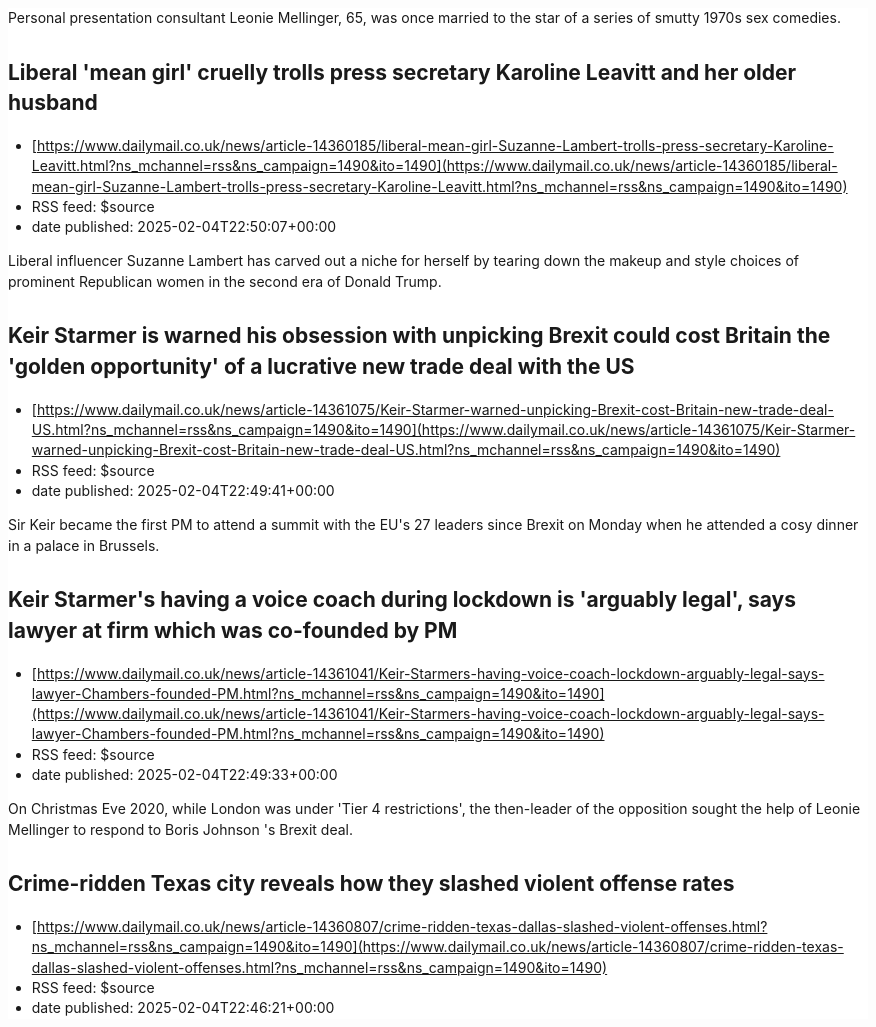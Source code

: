 Personal presentation consultant Leonie Mellinger, 65, was once married to the star of a series of smutty 1970s sex comedies.

## Liberal 'mean girl' cruelly trolls press secretary Karoline Leavitt and her older husband
 - [https://www.dailymail.co.uk/news/article-14360185/liberal-mean-girl-Suzanne-Lambert-trolls-press-secretary-Karoline-Leavitt.html?ns_mchannel=rss&ns_campaign=1490&ito=1490](https://www.dailymail.co.uk/news/article-14360185/liberal-mean-girl-Suzanne-Lambert-trolls-press-secretary-Karoline-Leavitt.html?ns_mchannel=rss&ns_campaign=1490&ito=1490)
 - RSS feed: $source
 - date published: 2025-02-04T22:50:07+00:00

Liberal influencer Suzanne Lambert has carved out a niche for herself by tearing down the makeup and style choices of prominent Republican women in the second era of Donald Trump.

## Keir Starmer is warned his obsession with unpicking Brexit could cost Britain the 'golden opportunity' of a lucrative new trade deal with the US
 - [https://www.dailymail.co.uk/news/article-14361075/Keir-Starmer-warned-unpicking-Brexit-cost-Britain-new-trade-deal-US.html?ns_mchannel=rss&ns_campaign=1490&ito=1490](https://www.dailymail.co.uk/news/article-14361075/Keir-Starmer-warned-unpicking-Brexit-cost-Britain-new-trade-deal-US.html?ns_mchannel=rss&ns_campaign=1490&ito=1490)
 - RSS feed: $source
 - date published: 2025-02-04T22:49:41+00:00

Sir Keir became the first PM to attend a summit with the EU's 27 leaders since Brexit on Monday when he attended a cosy dinner in a palace in Brussels.

## Keir Starmer's having a voice coach during lockdown is 'arguably legal', says lawyer at firm which was co-founded by PM
 - [https://www.dailymail.co.uk/news/article-14361041/Keir-Starmers-having-voice-coach-lockdown-arguably-legal-says-lawyer-Chambers-founded-PM.html?ns_mchannel=rss&ns_campaign=1490&ito=1490](https://www.dailymail.co.uk/news/article-14361041/Keir-Starmers-having-voice-coach-lockdown-arguably-legal-says-lawyer-Chambers-founded-PM.html?ns_mchannel=rss&ns_campaign=1490&ito=1490)
 - RSS feed: $source
 - date published: 2025-02-04T22:49:33+00:00

On Christmas Eve 2020, while London was under 'Tier 4 restrictions', the then-leader of the opposition sought the help of Leonie Mellinger to respond to Boris Johnson 's Brexit deal.

## Crime-ridden Texas city reveals how they slashed violent offense rates
 - [https://www.dailymail.co.uk/news/article-14360807/crime-ridden-texas-dallas-slashed-violent-offenses.html?ns_mchannel=rss&ns_campaign=1490&ito=1490](https://www.dailymail.co.uk/news/article-14360807/crime-ridden-texas-dallas-slashed-violent-offenses.html?ns_mchannel=rss&ns_campaign=1490&ito=1490)
 - RSS feed: $source
 - date published: 2025-02-04T22:46:21+00:00
